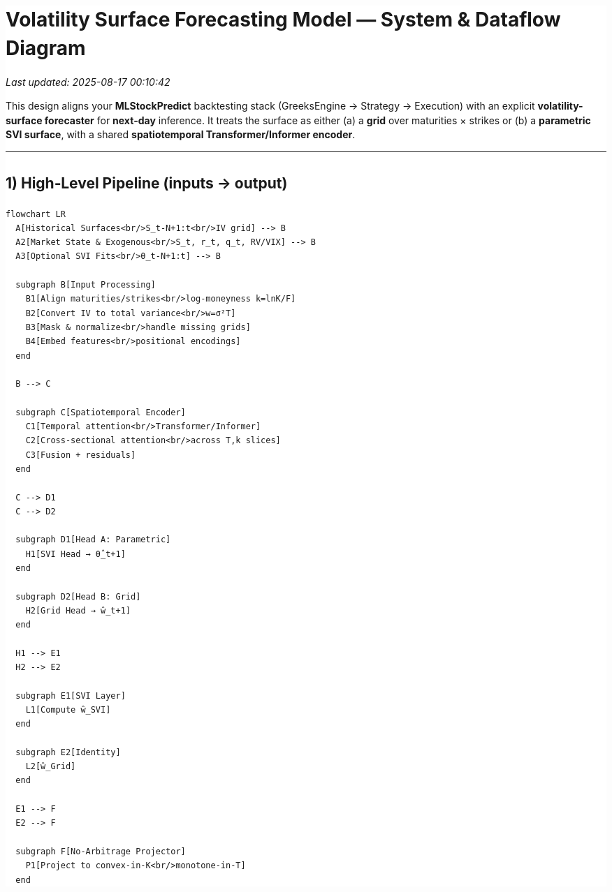 # Volatility Surface Forecasting Model — System & Dataflow Diagram
_Last updated: 2025-08-17 00:10:42_

This design aligns your **MLStockPredict** backtesting stack (GreeksEngine → Strategy → Execution) with an explicit **volatility-surface forecaster** for **next‑day** inference. It treats the surface as either (a) a **grid** over maturities × strikes or (b) a **parametric SVI surface**, with a shared **spatiotemporal Transformer/Informer encoder**.

---

## 1) High‑Level Pipeline (inputs → output)

```mermaid
flowchart LR
  A[Historical Surfaces<br/>S_t-N+1:t<br/>IV grid] --> B
  A2[Market State & Exogenous<br/>S_t, r_t, q_t, RV/VIX] --> B
  A3[Optional SVI Fits<br/>θ_t-N+1:t] --> B

  subgraph B[Input Processing]
    B1[Align maturities/strikes<br/>log-moneyness k=lnK/F]
    B2[Convert IV to total variance<br/>w=σ²T]
    B3[Mask & normalize<br/>handle missing grids]
    B4[Embed features<br/>positional encodings]
  end

  B --> C

  subgraph C[Spatiotemporal Encoder]
    C1[Temporal attention<br/>Transformer/Informer]
    C2[Cross-sectional attention<br/>across T,k slices]
    C3[Fusion + residuals]
  end

  C --> D1
  C --> D2

  subgraph D1[Head A: Parametric]
    H1[SVI Head → θ̂_t+1]
  end

  subgraph D2[Head B: Grid]
    H2[Grid Head → ŵ_t+1]
  end

  H1 --> E1
  H2 --> E2

  subgraph E1[SVI Layer]
    L1[Compute ŵ_SVI]
  end

  subgraph E2[Identity]
    L2[ŵ_Grid]
  end

  E1 --> F
  E2 --> F

  subgraph F[No-Arbitrage Projector]
    P1[Project to convex-in-K<br/>monotone-in-T]
  end

```